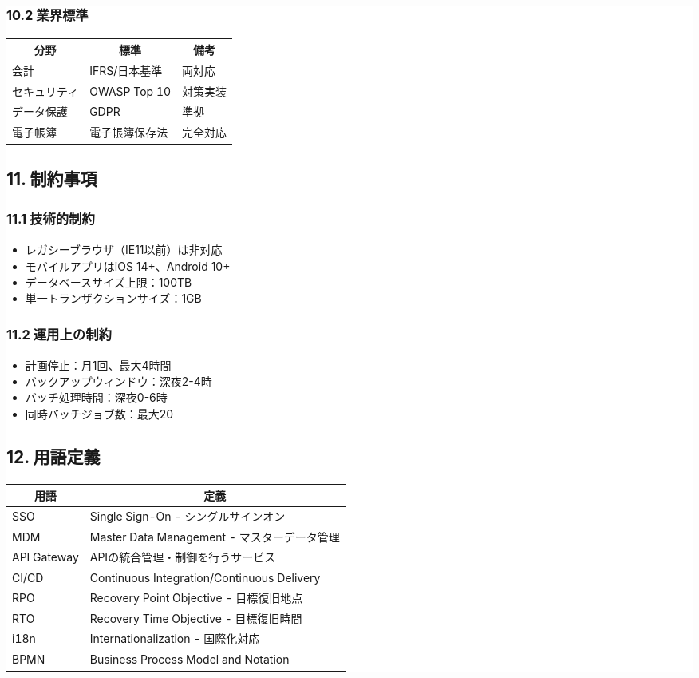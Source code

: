 ### 10.2 業界標準
| 分野 | 標準 | 備考 |
|------|------|------|
| 会計 | IFRS/日本基準 | 両対応 |
| セキュリティ | OWASP Top 10 | 対策実装 |
| データ保護 | GDPR | 準拠 |
| 電子帳簿 | 電子帳簿保存法 | 完全対応 |

## 11. 制約事項

### 11.1 技術的制約
- レガシーブラウザ（IE11以前）は非対応
- モバイルアプリはiOS 14+、Android 10+
- データベースサイズ上限：100TB
- 単一トランザクションサイズ：1GB

### 11.2 運用上の制約
- 計画停止：月1回、最大4時間
- バックアップウィンドウ：深夜2-4時
- バッチ処理時間：深夜0-6時
- 同時バッチジョブ数：最大20

## 12. 用語定義

| 用語 | 定義 |
|------|------|
| SSO | Single Sign-On - シングルサインオン |
| MDM | Master Data Management - マスターデータ管理 |
| API Gateway | APIの統合管理・制御を行うサービス |
| CI/CD | Continuous Integration/Continuous Delivery |
| RPO | Recovery Point Objective - 目標復旧地点 |
| RTO | Recovery Time Objective - 目標復旧時間 |
| i18n | Internationalization - 国際化対応 |
| BPMN | Business Process Model and Notation |